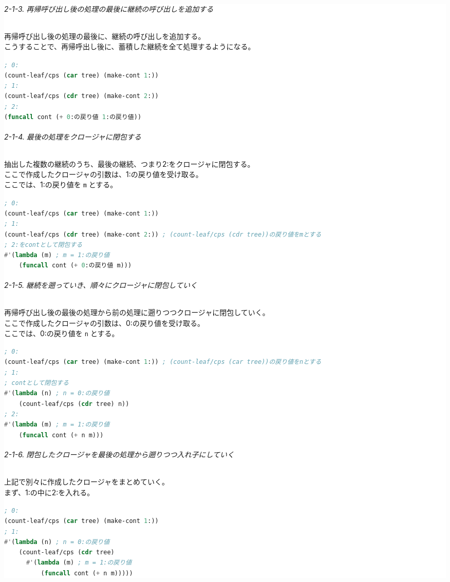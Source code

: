###### 2-1-3. 再帰呼び出し後の処理の最後に継続の呼び出しを追加する
再帰呼び出し後の処理の最後に、継続の呼び出しを追加する。  
こうすることで、再帰呼出し後に、蓄積した継続を全て処理するようになる。

```lisp
; 0:
(count-leaf/cps (car tree) (make-cont 1:))
; 1:
(count-leaf/cps (cdr tree) (make-cont 2:))
; 2:
(funcall cont (+ 0:の戻り値 1:の戻り値))
```

###### 2-1-4. 最後の処理をクロージャに閉包する
抽出した複数の継続のうち、最後の継続、つまり2:をクロージャに閉包する。  
ここで作成したクロージャの引数は、1:の戻り値を受け取る。  
ここでは、1:の戻り値を `m` とする。

```lisp
; 0:
(count-leaf/cps (car tree) (make-cont 1:))
; 1:
(count-leaf/cps (cdr tree) (make-cont 2:)) ; (count-leaf/cps (cdr tree))の戻り値をmとする
; 2:をcontとして閉包する
#'(lambda (m) ; m = 1:の戻り値
    (funcall cont (+ 0:の戻り値 m)))
```

###### 2-1-5. 継続を遡っていき、順々にクロージャに閉包していく
再帰呼び出し後の最後の処理から前の処理に遡りつつクロージャに閉包していく。  
ここで作成したクロージャの引数は、0:の戻り値を受け取る。  
ここでは、0:の戻り値を `n` とする。

```lisp
; 0:
(count-leaf/cps (car tree) (make-cont 1:)) ; (count-leaf/cps (car tree))の戻り値をnとする
; 1:
; contとして閉包する
#'(lambda (n) ; n = 0:の戻り値
    (count-leaf/cps (cdr tree) n))
; 2:
#'(lambda (m) ; m = 1:の戻り値
    (funcall cont (+ n m)))
```

###### 2-1-6. 閉包したクロージャを最後の処理から遡りつつ入れ子にしていく
上記で別々に作成したクロージャをまとめていく。  
まず、1:の中に2:を入れる。

```lisp
; 0:
(count-leaf/cps (car tree) (make-cont 1:))
; 1:
#'(lambda (n) ; n = 0:の戻り値
    (count-leaf/cps (cdr tree)
      #'(lambda (m) ; m = 1:の戻り値
          (funcall cont (+ n m)))))
```
